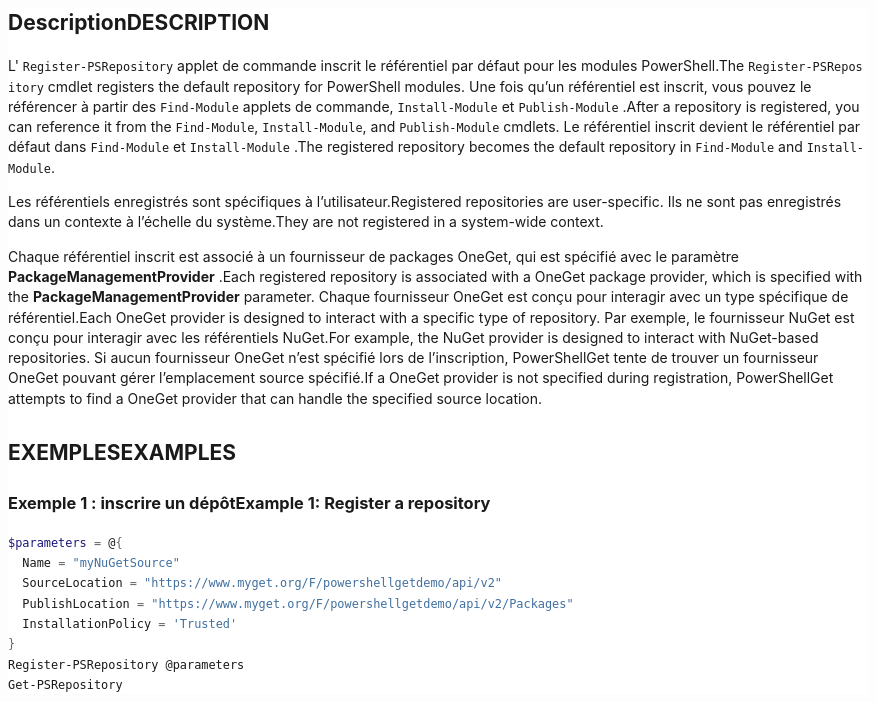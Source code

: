 ## <span data-ttu-id="568a6-109">Description</span><span class="sxs-lookup"><span data-stu-id="568a6-109">DESCRIPTION</span></span>

<span data-ttu-id="568a6-110">L' `Register-PSRepository` applet de commande inscrit le référentiel par défaut pour les modules PowerShell.</span><span class="sxs-lookup"><span data-stu-id="568a6-110">The `Register-PSRepository` cmdlet registers the default repository for PowerShell modules.</span></span> <span data-ttu-id="568a6-111">Une fois qu’un référentiel est inscrit, vous pouvez le référencer à partir des `Find-Module` applets de commande, `Install-Module` et `Publish-Module` .</span><span class="sxs-lookup"><span data-stu-id="568a6-111">After a repository is registered, you can reference it from the `Find-Module`, `Install-Module`, and `Publish-Module` cmdlets.</span></span> <span data-ttu-id="568a6-112">Le référentiel inscrit devient le référentiel par défaut dans `Find-Module` et `Install-Module` .</span><span class="sxs-lookup"><span data-stu-id="568a6-112">The registered repository becomes the default repository in `Find-Module` and `Install-Module`.</span></span>

<span data-ttu-id="568a6-113">Les référentiels enregistrés sont spécifiques à l’utilisateur.</span><span class="sxs-lookup"><span data-stu-id="568a6-113">Registered repositories are user-specific.</span></span> <span data-ttu-id="568a6-114">Ils ne sont pas enregistrés dans un contexte à l’échelle du système.</span><span class="sxs-lookup"><span data-stu-id="568a6-114">They are not registered in a system-wide context.</span></span>

<span data-ttu-id="568a6-115">Chaque référentiel inscrit est associé à un fournisseur de packages OneGet, qui est spécifié avec le paramètre **PackageManagementProvider** .</span><span class="sxs-lookup"><span data-stu-id="568a6-115">Each registered repository is associated with a OneGet package provider, which is specified with the **PackageManagementProvider** parameter.</span></span> <span data-ttu-id="568a6-116">Chaque fournisseur OneGet est conçu pour interagir avec un type spécifique de référentiel.</span><span class="sxs-lookup"><span data-stu-id="568a6-116">Each OneGet provider is designed to interact with a specific type of repository.</span></span> <span data-ttu-id="568a6-117">Par exemple, le fournisseur NuGet est conçu pour interagir avec les référentiels NuGet.</span><span class="sxs-lookup"><span data-stu-id="568a6-117">For example, the NuGet provider is designed to interact with NuGet-based repositories.</span></span> <span data-ttu-id="568a6-118">Si aucun fournisseur OneGet n’est spécifié lors de l’inscription, PowerShellGet tente de trouver un fournisseur OneGet pouvant gérer l’emplacement source spécifié.</span><span class="sxs-lookup"><span data-stu-id="568a6-118">If a OneGet provider is not specified during registration, PowerShellGet attempts to find a OneGet provider that can handle the specified source location.</span></span>

## <span data-ttu-id="568a6-119">EXEMPLES</span><span class="sxs-lookup"><span data-stu-id="568a6-119">EXAMPLES</span></span>

### <span data-ttu-id="568a6-120">Exemple 1 : inscrire un dépôt</span><span class="sxs-lookup"><span data-stu-id="568a6-120">Example 1: Register a repository</span></span>

```powershell
$parameters = @{
  Name = "myNuGetSource"
  SourceLocation = "https://www.myget.org/F/powershellgetdemo/api/v2"
  PublishLocation = "https://www.myget.org/F/powershellgetdemo/api/v2/Packages"
  InstallationPolicy = 'Trusted'
}
Register-PSRepository @parameters
Get-PSRepository
```
